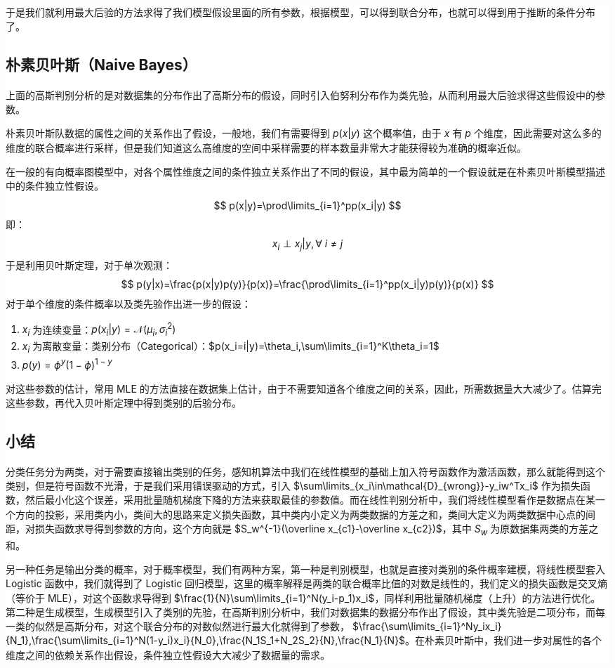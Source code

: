 
于是我们就利用最大后验的方法求得了我们模型假设里面的所有参数，根据模型，可以得到联合分布，也就可以得到用于推断的条件分布了。

## 朴素贝叶斯（Naive Bayes）

上面的高斯判别分析的是对数据集的分布作出了高斯分布的假设，同时引入伯努利分布作为类先验，从而利用最大后验求得这些假设中的参数。

朴素贝叶斯队数据的属性之间的关系作出了假设，一般地，我们有需要得到 $p(x|y)$ 这个概率值，由于 $x$ 有 $p$ 个维度，因此需要对这么多的维度的联合概率进行采样，但是我们知道这么高维度的空间中采样需要的样本数量非常大才能获得较为准确的概率近似。

在一般的有向概率图模型中，对各个属性维度之间的条件独立关系作出了不同的假设，其中最为简单的一个假设就是在朴素贝叶斯模型描述中的条件独立性假设。
$$
p(x|y)=\prod\limits_{i=1}^pp(x_i|y)
$$
即：
$$
x_i\perp x_j|y,\forall\  i\ne j
$$
于是利用贝叶斯定理，对于单次观测：
$$
p(y|x)=\frac{p(x|y)p(y)}{p(x)}=\frac{\prod\limits_{i=1}^pp(x_i|y)p(y)}{p(x)}
$$
对于单个维度的条件概率以及类先验作出进一步的假设：

1.  $x_i$ 为连续变量：$p(x_i|y)=\mathcal{N}(\mu_i,\sigma_i^2)$
2.  $x_i$ 为离散变量：类别分布（Categorical）：$p(x_i=i|y)=\theta_i,\sum\limits_{i=1}^K\theta_i=1$
3.  $p(y)=\phi^y(1-\phi)^{1-y}$

对这些参数的估计，常用 MLE 的方法直接在数据集上估计，由于不需要知道各个维度之间的关系，因此，所需数据量大大减少了。估算完这些参数，再代入贝叶斯定理中得到类别的后验分布。

## 小结

分类任务分为两类，对于需要直接输出类别的任务，感知机算法中我们在线性模型的基础上加入符号函数作为激活函数，那么就能得到这个类别，但是符号函数不光滑，于是我们采用错误驱动的方式，引入 $\sum\limits_{x_i\in\mathcal{D}_{wrong}}-y_iw^Tx_i$ 作为损失函数，然后最小化这个误差，采用批量随机梯度下降的方法来获取最佳的参数值。而在线性判别分析中，我们将线性模型看作是数据点在某一个方向的投影，采用类内小，类间大的思路来定义损失函数，其中类内小定义为两类数据的方差之和，类间大定义为两类数据中心点的间距，对损失函数求导得到参数的方向，这个方向就是 $S_w^{-1}(\overline x_{c1}-\overline x_{c2})$，其中 $S_w$ 为原数据集两类的方差之和。

另一种任务是输出分类的概率，对于概率模型，我们有两种方案，第一种是判别模型，也就是直接对类别的条件概率建模，将线性模型套入 Logistic 函数中，我们就得到了 Logistic 回归模型，这里的概率解释是两类的联合概率比值的对数是线性的，我们定义的损失函数是交叉熵（等价于 MLE），对这个函数求导得到 $\frac{1}{N}\sum\limits_{i=1}^N(y_i-p_1)x_i$，同样利用批量随机梯度（上升）的方法进行优化。第二种是生成模型，生成模型引入了类别的先验，在高斯判别分析中，我们对数据集的数据分布作出了假设，其中类先验是二项分布，而每一类的似然是高斯分布，对这个联合分布的对数似然进行最大化就得到了参数， $\frac{\sum\limits_{i=1}^Ny_ix_i}{N_1},\frac{\sum\limits_{i=1}^N(1-y_i)x_i}{N_0},\frac{N_1S_1+N_2S_2}{N},\frac{N_1}{N}$。在朴素贝叶斯中，我们进一步对属性的各个维度之间的依赖关系作出假设，条件独立性假设大大减少了数据量的需求。